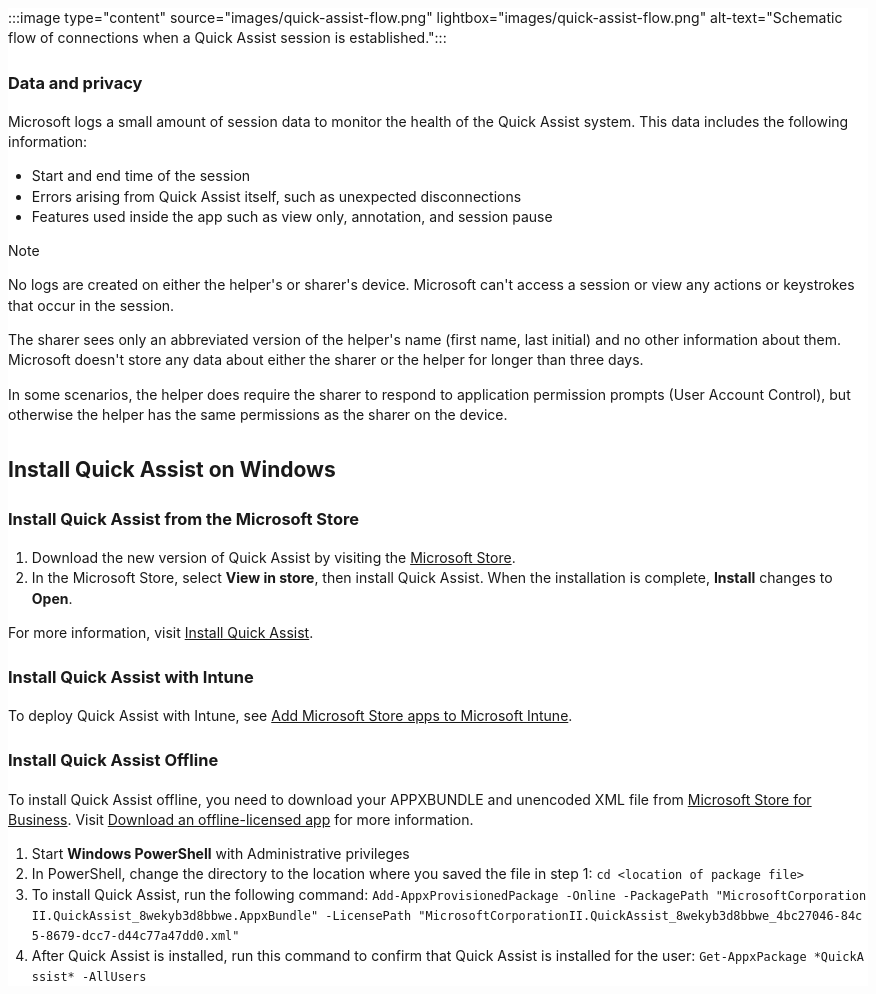 :::image type="content" source="images/quick-assist-flow.png" lightbox="images/quick-assist-flow.png" alt-text="Schematic flow of connections when a Quick Assist session is established.":::

### Data and privacy

Microsoft logs a small amount of session data to monitor the health of the Quick Assist system. This data includes the following information:

- Start and end time of the session
- Errors arising from Quick Assist itself, such as unexpected disconnections
- Features used inside the app such as view only, annotation, and session pause

> [!NOTE]
> No logs are created on either the helper's or sharer's device. Microsoft can't access a session or view any actions or keystrokes that occur in the session.
>
> The sharer sees only an abbreviated version of the helper's name (first name, last initial) and no other information about them. Microsoft doesn't store any data about either the sharer or the helper for longer than three days.

In some scenarios, the helper does require the sharer to respond to application permission prompts (User Account Control), but otherwise the helper has the same permissions as the sharer on the device.

## Install Quick Assist on Windows

### Install Quick Assist from the Microsoft Store

1. Download the new version of Quick Assist by visiting the [Microsoft Store](https://apps.microsoft.com/store/detail/quick-assist/9P7BP5VNWKX5).
1. In the Microsoft Store, select **View in store**, then install Quick Assist. When the installation is complete, **Install** changes to **Open**.

For more information, visit [Install Quick Assist](https://support.microsoft.com/windows/install-quick-assist-c17479b7-a49d-4d12-938c-dbfb97c88bca).

### Install Quick Assist with Intune

To deploy Quick Assist with Intune, see [Add Microsoft Store apps to Microsoft Intune](/mem/intune/apps/store-apps-microsoft).

### Install Quick Assist Offline

To install Quick Assist offline, you need to download your APPXBUNDLE and unencoded XML file from [Microsoft Store for Business](https://businessstore.microsoft.com). Visit [Download an offline-licensed app](/microsoft-store/distribute-offline-apps#download-an-offline-licensed-app) for more information.

1. Start **Windows PowerShell** with Administrative privileges
1. In PowerShell, change the directory to the location where you saved the file in step 1: `cd <location of package file>`
1. To install Quick Assist, run the following command: `Add-AppxProvisionedPackage -Online -PackagePath "MicrosoftCorporationII.QuickAssist_8wekyb3d8bbwe.AppxBundle" -LicensePath "MicrosoftCorporationII.QuickAssist_8wekyb3d8bbwe_4bc27046-84c5-8679-dcc7-d44c77a47dd0.xml"`
1. After Quick Assist is installed, run this command to confirm that Quick Assist is installed for the user: `Get-AppxPackage *QuickAssist* -AllUsers`

